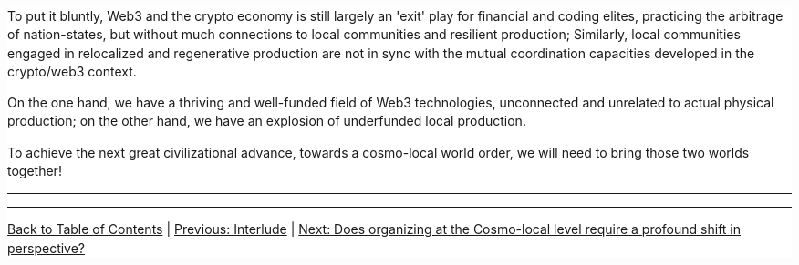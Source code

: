To put it bluntly, Web3 and the crypto economy is still largely an 'exit' play for financial and coding elites, practicing the arbitrage of nation-states, but without much connections to local communities and resilient production; Similarly, local communities engaged in relocalized and regenerative production are not in sync with the mutual coordination capacities developed in the crypto/web3 context.

On the one hand, we have a thriving and well-funded field of Web3 technologies, unconnected and unrelated to actual physical production; on the other hand, we have an explosion of underfunded local production.

To achieve the next great civilizational advance, towards a cosmo-local world order, we will need to bring those two worlds together!

---
[^1]: Michel Bauwens, “Three times as many raw materials are used to export traded goods than are used in their manufacture,” P2P Foundation, https://blog.p2pfoundation.net/three-times-as-many-raw-materials-are-used-to-export-traded-goods-than-are-used-in-their-manufacture/2013/09/15
[^2]: “True Accelerationism,” https://blog.p2pfoundation.net/?s=True+Accelerationism
[^3]: “Factor 20 Reduction,” https://wiki.p2pfoundation.net/Factor_20_Reduction
[^4]: “Linux Statistics,” https://gitnux.org/linux-statistics/
[^5]: “Regenerative Public Goods for Sustainable Communities,” https://www.youtube.com/watch?v=q-xlv_D7yqo
[^6]: “What is a BFF?” https://www.biofi.earth/what-is-a-bff
[^7]: Jeff Emmett & Jessica Zartler, Exploring MycoFi: Mycelial Design Patterns for Web3 and Beyond (Mycopunk, 2024), https://greenpill.network/pdf/mycofi.pdf
[^8]: Michael Bauwens & Alex Pazaitas, P2P Accounting For Planetary Survival,” P2P Foundation, https://wiki.p2pfoundation.net/images/AccountingForPlanetarySurvival_def.pdf
[^9]: “Fourth Sector,” https://wiki.p2pfoundation.net/Fourth_Sector
[^10]: “Somewheres, Nowheres, Everywheres,” https://wiki.p2pfoundation.net/Some-wheres,_Nowheres,_and_Everywheres
[^11]: “Bioregional DAOs vs. Guild DAOs,” https://wiki.p2pfoundation.net/Bioregional_DAOs_vs_Guild_DAOs
[^12]: Michel Bauwens, Rok Kranjc, Jose Ramos, “Commons Economies in Action: Mutualizing Urban Provisioning Systems,” https://wiki.p2pfoundation.net/images/Commons_Economies_in_Action.pdf
[^13]: ”Entredonneur,” https://wiki.p2pfoundation.net/Entredonneur
[^14]: Marjorie Kelly, “Generative vs. Extractive Ownership” in Owning Our Future: The Emerging Ownership Revolution. Journeys to a Generative Economy, Berrett-Koehler Publishers, 2012, 11-12
[^15]: Michel Bauwens, “A Global History of Societal Regulation: Why Commons-based Institutions Now Need to Regulate the Market and State ‘Cosmo-locally’,” https://4thgenerationcivilization.substack.com/p/a-global-history-of-societal-regulation
[^16]: “Neo-Venetianism,” https://wiki.p2pfoundation.net/Neo-Venetianism
[^17]: “Phyles,” https://wiki.p2pfoundation.net/Phyles
[^18]: Michel Bauwens, “Beirut - Istanbul - Athens: the fate of tribes in a cosmo-local world” https://4thgenerationcivilization.substack.com/p/beirut-istanbul-athens-the-fate-of
[^19]: Michel Bauwens, “A system of sovereign bonds but for alternative types of sovereignties?” https://4thgenerationcivilization.substack.com/p/a-system-of-sovereign-bonds-
[^20]: “FairBnB,” https://wiki.p2pfoundation.net/FairBnB
[^21]: “Sphere Sovereignty,” https://wiki.p2pfoundation.net/Sphere_Sovereignty
[^22]: Akseli Vertanin, “Crypto-Political Economy: Transcending Hayek and his digital disciples,” econaut, https://medium.com/econaut/crypto-political-economy-dd91c6fcff7
[^23]: “Timocratic Governance,” https://wiki.p2pfoundation.net/Timocratic_Governance
---

[Back to Table of Contents](content/library/Ethereum-Localism/ethereum-localism-book/index.md) | [Previous: Interlude](ethereum-localism-book-02-interlude.md) | [Next: Does organizing at the Cosmo-local level require a profound shift in perspective?](ethereum-localism-book-04-shift-in-perspective.md)